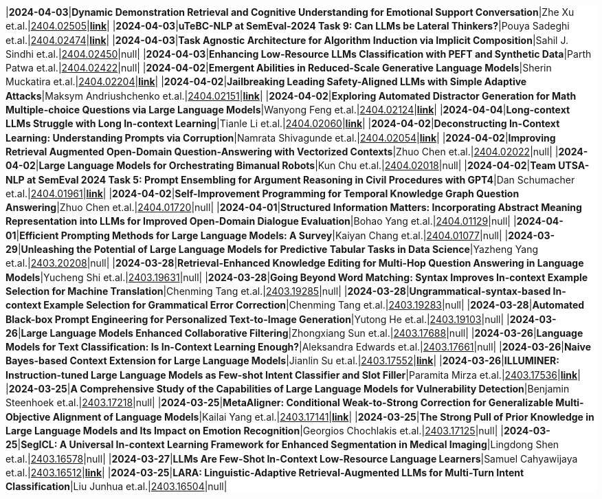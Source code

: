 |**2024-04-03**|**Dynamic Demonstration Retrieval and Cognitive Understanding for Emotional Support Conversation**|Zhe Xu et.al.|[2404.02505](http://arxiv.org/abs/2404.02505)|**[link](https://github.com/bat-reality/ddrcu)**|
|**2024-04-03**|**uTeBC-NLP at SemEval-2024 Task 9: Can LLMs be Lateral Thinkers?**|Pouya Sadeghi et.al.|[2404.02474](http://arxiv.org/abs/2404.02474)|**[link](https://github.com/ipouyall/can-llms-be-lateral-thinkers)**|
|**2024-04-03**|**Task Agnostic Architecture for Algorithm Induction via Implicit Composition**|Sahil J. Sindhi et.al.|[2404.02450](http://arxiv.org/abs/2404.02450)|null|
|**2024-04-03**|**Enhancing Low-Resource LLMs Classification with PEFT and Synthetic Data**|Parth Patwa et.al.|[2404.02422](http://arxiv.org/abs/2404.02422)|null|
|**2024-04-02**|**Emergent Abilities in Reduced-Scale Generative Language Models**|Sherin Muckatira et.al.|[2404.02204](http://arxiv.org/abs/2404.02204)|**[link](https://github.com/text-machine-lab/mini_gpt)**|
|**2024-04-02**|**Jailbreaking Leading Safety-Aligned LLMs with Simple Adaptive Attacks**|Maksym Andriushchenko et.al.|[2404.02151](http://arxiv.org/abs/2404.02151)|**[link](https://github.com/tml-epfl/llm-adaptive-attacks)**|
|**2024-04-02**|**Exploring Automated Distractor Generation for Math Multiple-choice Questions via Large Language Models**|Wanyong Feng et.al.|[2404.02124](http://arxiv.org/abs/2404.02124)|**[link](https://github.com/umass-ml4ed/prompt_distractor_generation_naacl)**|
|**2024-04-04**|**Long-context LLMs Struggle with Long In-context Learning**|Tianle Li et.al.|[2404.02060](http://arxiv.org/abs/2404.02060)|**[link](https://github.com/tiger-ai-lab/longiclbench)**|
|**2024-04-02**|**Deconstructing In-Context Learning: Understanding Prompts via Corruption**|Namrata Shivagunde et.al.|[2404.02054](http://arxiv.org/abs/2404.02054)|**[link](https://github.com/text-machine-lab/understanding_prompts_via_corruption)**|
|**2024-04-02**|**Improving Retrieval Augmented Open-Domain Question-Answering with Vectorized Contexts**|Zhuo Chen et.al.|[2404.02022](http://arxiv.org/abs/2404.02022)|null|
|**2024-04-02**|**Large Language Models for Orchestrating Bimanual Robots**|Kun Chu et.al.|[2404.02018](http://arxiv.org/abs/2404.02018)|null|
|**2024-04-02**|**Team UTSA-NLP at SemEval 2024 Task 5: Prompt Ensembling for Argument Reasoning in Civil Procedures with GPT4**|Dan Schumacher et.al.|[2404.01961](http://arxiv.org/abs/2404.01961)|**[link](https://github.com/danschumac1/civilpromptreasoninggpt4)**|
|**2024-04-02**|**Self-Improvement Programming for Temporal Knowledge Graph Question Answering**|Zhuo Chen et.al.|[2404.01720](http://arxiv.org/abs/2404.01720)|null|
|**2024-04-01**|**Structured Information Matters: Incorporating Abstract Meaning Representation into LLMs for Improved Open-Domain Dialogue Evaluation**|Bohao Yang et.al.|[2404.01129](http://arxiv.org/abs/2404.01129)|null|
|**2024-04-01**|**Efficient Prompting Methods for Large Language Models: A Survey**|Kaiyan Chang et.al.|[2404.01077](http://arxiv.org/abs/2404.01077)|null|
|**2024-03-29**|**Unleashing the Potential of Large Language Models for Predictive Tabular Tasks in Data Science**|Yazheng Yang et.al.|[2403.20208](http://arxiv.org/abs/2403.20208)|null|
|**2024-03-28**|**Retrieval-Enhanced Knowledge Editing for Multi-Hop Question Answering in Language Models**|Yucheng Shi et.al.|[2403.19631](http://arxiv.org/abs/2403.19631)|null|
|**2024-03-28**|**Going Beyond Word Matching: Syntax Improves In-context Example Selection for Machine Translation**|Chenming Tang et.al.|[2403.19285](http://arxiv.org/abs/2403.19285)|null|
|**2024-03-28**|**Ungrammatical-syntax-based In-context Example Selection for Grammatical Error Correction**|Chenming Tang et.al.|[2403.19283](http://arxiv.org/abs/2403.19283)|null|
|**2024-03-28**|**Automated Black-box Prompt Engineering for Personalized Text-to-Image Generation**|Yutong He et.al.|[2403.19103](http://arxiv.org/abs/2403.19103)|null|
|**2024-03-26**|**Large Language Models Enhanced Collaborative Filtering**|Zhongxiang Sun et.al.|[2403.17688](http://arxiv.org/abs/2403.17688)|null|
|**2024-03-26**|**Language Models for Text Classification: Is In-Context Learning Enough?**|Aleksandra Edwards et.al.|[2403.17661](http://arxiv.org/abs/2403.17661)|null|
|**2024-03-26**|**Naive Bayes-based Context Extension for Large Language Models**|Jianlin Su et.al.|[2403.17552](http://arxiv.org/abs/2403.17552)|**[link](https://github.com/amurtadha/nbce-master)**|
|**2024-03-26**|**ILLUMINER: Instruction-tuned Large Language Models as Few-shot Intent Classifier and Slot Filler**|Paramita Mirza et.al.|[2403.17536](http://arxiv.org/abs/2403.17536)|**[link](https://github.com/opengptx/illuminer)**|
|**2024-03-25**|**A Comprehensive Study of the Capabilities of Large Language Models for Vulnerability Detection**|Benjamin Steenhoek et.al.|[2403.17218](http://arxiv.org/abs/2403.17218)|null|
|**2024-03-25**|**MetaAligner: Conditional Weak-to-Strong Correction for Generalizable Multi-Objective Alignment of Language Models**|Kailai Yang et.al.|[2403.17141](http://arxiv.org/abs/2403.17141)|**[link](https://github.com/stevekgyang/metaaligner)**|
|**2024-03-25**|**The Strong Pull of Prior Knowledge in Large Language Models and Its Impact on Emotion Recognition**|Georgios Chochlakis et.al.|[2403.17125](http://arxiv.org/abs/2403.17125)|null|
|**2024-03-25**|**SegICL: A Universal In-context Learning Framework for Enhanced Segmentation in Medical Imaging**|Lingdong Shen et.al.|[2403.16578](http://arxiv.org/abs/2403.16578)|null|
|**2024-03-27**|**LLMs Are Few-Shot In-Context Low-Resource Language Learners**|Samuel Cahyawijaya et.al.|[2403.16512](http://arxiv.org/abs/2403.16512)|**[link](https://github.com/samuelcahyawijaya/in-context-alignment)**|
|**2024-03-25**|**LARA: Linguistic-Adaptive Retrieval-Augmented LLMs for Multi-Turn Intent Classification**|Liu Junhua et.al.|[2403.16504](http://arxiv.org/abs/2403.16504)|null|